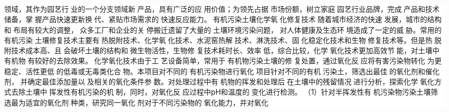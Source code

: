 领域，其作为园艺行
业的一个分支领域新
产品，具有广泛的应
用价值；为领先占据
市场份额，树立家庭
园艺行业品牌，完成
产品和技术储备，掌
握产品快速更新换
代、紧贴市场需求的
快速反应能力。
有机污染土壤化学氧
化修复技术
随着城市经济的快速
发展，城市的结构和
布局有较大的调整，
众多工厂和企业的关
停搬迁遗留了大量的
土壤环境污染问题，
对人体健康及生态环
境造成了一定的威
胁。常用的有机污染
土壤修复技术主要有
热脱附技术、化学氧
化技术、水泥窑热解
技术、淋洗技术、固
化稳定化技术和生物
修复技术等。但是热
脱附技术成本高、且
会破坏土壤的结构和
微生物活性，生物修
复技术耗时长、效率
低，综合比较，化学
氧化技术更加高效节
能，对土壤中有机物
有较好的去除效果。
化学氧化技术由于工
艺设备简单，常用于
有机物污染土壤的修
复处置，通过氧化反
应将有害污染物转化
为更稳定、活性更低
的低毒或无毒类化合
物。本项目对不同的
有机污染物进行氧化
项目针对不同的有机
污染土，筛选出最佳
的氧化剂和催化剂，
并确定最佳添加量以
及相关的氧化条件参
数。对处理过程中有
机物的挥发和处理后
在土壤中的残留情况
进行分析，探索化学
氧化方式去除土壤中
挥发性有机污染的机
制，同时，对氧化反
应过程中pH和温度的
变化进行检测。
（1）针对半挥发性有
机污染物污染土壤筛
选最为适宜的氧化剂
种类，研究同一氧化
剂对于不同污染物的
氧化能力，并对氧化